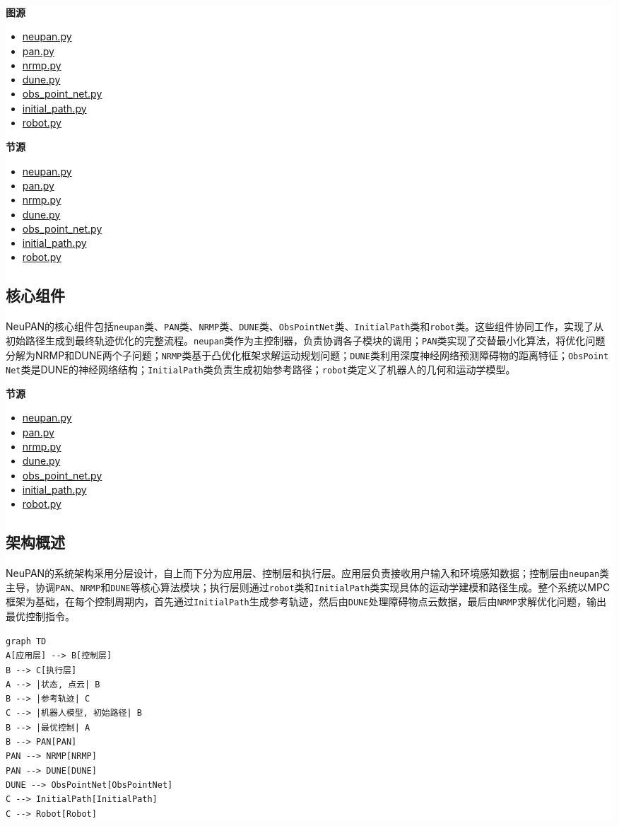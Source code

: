 **图源**  
- [neupan.py](file://NeuPAN/neupan/neupan.py)
- [pan.py](file://NeuPAN/neupan/blocks/pan.py)
- [nrmp.py](file://NeuPAN/neupan/blocks/nrmp.py)
- [dune.py](file://NeuPAN/neupan/blocks/dune.py)
- [obs_point_net.py](file://NeuPAN/neupan/blocks/obs_point_net.py)
- [initial_path.py](file://NeuPAN/neupan/blocks/initial_path.py)
- [robot.py](file://NeuPAN/neupan/robot/robot.py)

**节源**  
- [neupan.py](file://NeuPAN/neupan/neupan.py)
- [pan.py](file://NeuPAN/neupan/blocks/pan.py)
- [nrmp.py](file://NeuPAN/neupan/blocks/nrmp.py)
- [dune.py](file://NeuPAN/neupan/blocks/dune.py)
- [obs_point_net.py](file://NeuPAN/neupan/blocks/obs_point_net.py)
- [initial_path.py](file://NeuPAN/neupan/blocks/initial_path.py)
- [robot.py](file://NeuPAN/neupan/robot/robot.py)

## 核心组件
NeuPAN的核心组件包括`neupan`类、`PAN`类、`NRMP`类、`DUNE`类、`ObsPointNet`类、`InitialPath`类和`robot`类。这些组件协同工作，实现了从初始路径生成到最终轨迹优化的完整流程。`neupan`类作为主控制器，负责协调各子模块的调用；`PAN`类实现了交替最小化算法，将优化问题分解为NRMP和DUNE两个子问题；`NRMP`类基于凸优化框架求解运动规划问题；`DUNE`类利用深度神经网络预测障碍物的距离特征；`ObsPointNet`类是DUNE的神经网络结构；`InitialPath`类负责生成初始参考路径；`robot`类定义了机器人的几何和运动学模型。

**节源**  
- [neupan.py](file://NeuPAN/neupan/neupan.py)
- [pan.py](file://NeuPAN/neupan/blocks/pan.py)
- [nrmp.py](file://NeuPAN/neupan/blocks/nrmp.py)
- [dune.py](file://NeuPAN/neupan/blocks/dune.py)
- [obs_point_net.py](file://NeuPAN/neupan/blocks/obs_point_net.py)
- [initial_path.py](file://NeuPAN/neupan/blocks/initial_path.py)
- [robot.py](file://NeuPAN/neupan/robot/robot.py)

## 架构概述
NeuPAN的系统架构采用分层设计，自上而下分为应用层、控制层和执行层。应用层负责接收用户输入和环境感知数据；控制层由`neupan`类主导，协调`PAN`、`NRMP`和`DUNE`等核心算法模块；执行层则通过`robot`类和`InitialPath`类实现具体的运动学建模和路径生成。整个系统以MPC框架为基础，在每个控制周期内，首先通过`InitialPath`生成参考轨迹，然后由`DUNE`处理障碍物点云数据，最后由`NRMP`求解优化问题，输出最优控制指令。

```mermaid
graph TD
A[应用层] --> B[控制层]
B --> C[执行层]
A --> |状态, 点云| B
B --> |参考轨迹| C
C --> |机器人模型, 初始路径| B
B --> |最优控制| A
B --> PAN[PAN]
PAN --> NRMP[NRMP]
PAN --> DUNE[DUNE]
DUNE --> ObsPointNet[ObsPointNet]
C --> InitialPath[InitialPath]
C --> Robot[Robot]
```

